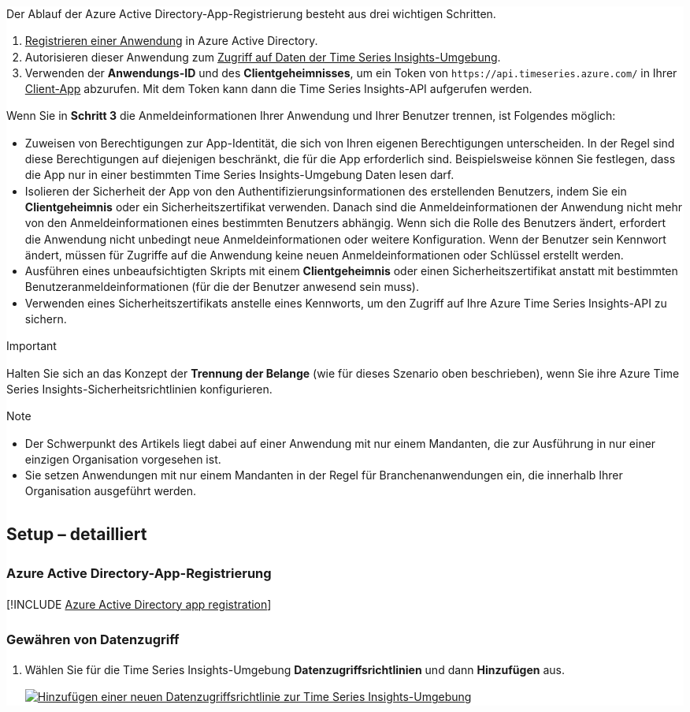 Der Ablauf der Azure Active Directory-App-Registrierung besteht aus drei wichtigen Schritten.

1. [Registrieren einer Anwendung](#azure-active-directory-app-registration) in Azure Active Directory.
1. Autorisieren dieser Anwendung zum [Zugriff auf Daten der Time Series Insights-Umgebung](#granting-data-access).
1. Verwenden der **Anwendungs-ID** und des **Clientgeheimnisses**, um ein Token von `https://api.timeseries.azure.com/` in Ihrer [Client-App](#client-app-initialization) abzurufen. Mit dem Token kann dann die Time Series Insights-API aufgerufen werden.

Wenn Sie in **Schritt 3** die Anmeldeinformationen Ihrer Anwendung und Ihrer Benutzer trennen, ist Folgendes möglich:

* Zuweisen von Berechtigungen zur App-Identität, die sich von Ihren eigenen Berechtigungen unterscheiden. In der Regel sind diese Berechtigungen auf diejenigen beschränkt, die für die App erforderlich sind. Beispielsweise können Sie festlegen, dass die App nur in einer bestimmten Time Series Insights-Umgebung Daten lesen darf.
* Isolieren der Sicherheit der App von den Authentifizierungsinformationen des erstellenden Benutzers, indem Sie ein **Clientgeheimnis** oder ein Sicherheitszertifikat verwenden. Danach sind die Anmeldeinformationen der Anwendung nicht mehr von den Anmeldeinformationen eines bestimmten Benutzers abhängig. Wenn sich die Rolle des Benutzers ändert, erfordert die Anwendung nicht unbedingt neue Anmeldeinformationen oder weitere Konfiguration. Wenn der Benutzer sein Kennwort ändert, müssen für Zugriffe auf die Anwendung keine neuen Anmeldeinformationen oder Schlüssel erstellt werden.
* Ausführen eines unbeaufsichtigten Skripts mit einem **Clientgeheimnis** oder einen Sicherheitszertifikat anstatt mit bestimmten Benutzeranmeldeinformationen (für die der Benutzer anwesend sein muss).
* Verwenden eines Sicherheitszertifikats anstelle eines Kennworts, um den Zugriff auf Ihre Azure Time Series Insights-API zu sichern.

> [!IMPORTANT]
> Halten Sie sich an das Konzept der **Trennung der Belange** (wie für dieses Szenario oben beschrieben), wenn Sie ihre Azure Time Series Insights-Sicherheitsrichtlinien konfigurieren.

> [!NOTE]
> * Der Schwerpunkt des Artikels liegt dabei auf einer Anwendung mit nur einem Mandanten, die zur Ausführung in nur einer einzigen Organisation vorgesehen ist.
> * Sie setzen Anwendungen mit nur einem Mandanten in der Regel für Branchenanwendungen ein, die innerhalb Ihrer Organisation ausgeführt werden.

## <a name="detailed-setup"></a>Setup – detailliert

### <a name="azure-active-directory-app-registration"></a>Azure Active Directory-App-Registrierung

[!INCLUDE [Azure Active Directory app registration](../../includes/time-series-insights-aad-registration.md)]

### <a name="granting-data-access"></a>Gewähren von Datenzugriff

1. Wählen Sie für die Time Series Insights-Umgebung **Datenzugriffsrichtlinien** und dann **Hinzufügen** aus.

   [![Hinzufügen einer neuen Datenzugriffsrichtlinie zur Time Series Insights-Umgebung](media/authentication-and-authorization/time-series-insights-data-access-policies-add.png)](media/authentication-and-authorization/time-series-insights-data-access-policies-add.png#lightbox)
